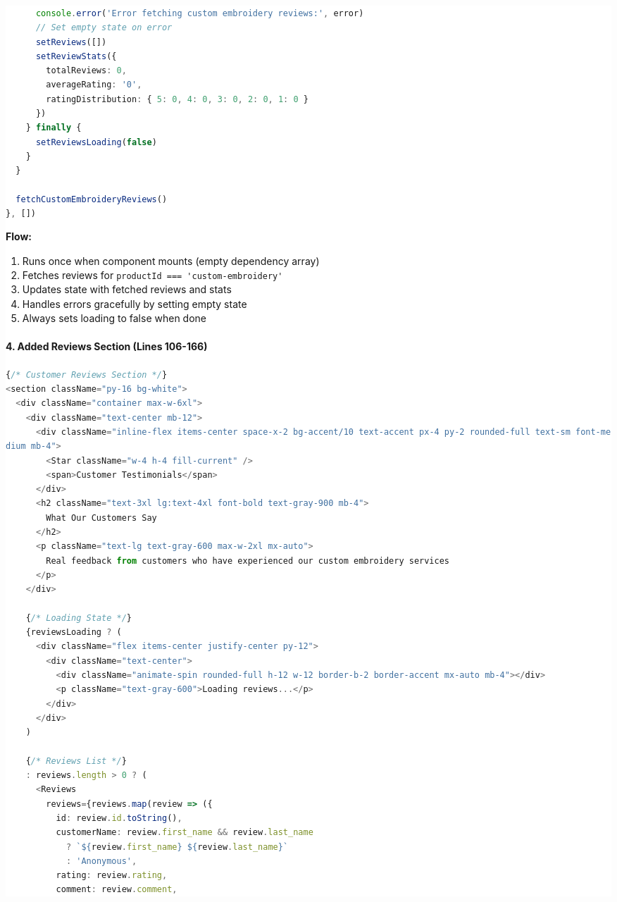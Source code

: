 ```typescript
      console.error('Error fetching custom embroidery reviews:', error)
      // Set empty state on error
      setReviews([])
      setReviewStats({
        totalReviews: 0,
        averageRating: '0',
        ratingDistribution: { 5: 0, 4: 0, 3: 0, 2: 0, 1: 0 }
      })
    } finally {
      setReviewsLoading(false)
    }
  }

  fetchCustomEmbroideryReviews()
}, [])
```

**Flow:**
1. Runs once when component mounts (empty dependency array)
2. Fetches reviews for `productId === 'custom-embroidery'`
3. Updates state with fetched reviews and stats
4. Handles errors gracefully by setting empty state
5. Always sets loading to false when done

#### 4. Added Reviews Section (Lines 106-166)
```typescript
{/* Customer Reviews Section */}
<section className="py-16 bg-white">
  <div className="container max-w-6xl">
    <div className="text-center mb-12">
      <div className="inline-flex items-center space-x-2 bg-accent/10 text-accent px-4 py-2 rounded-full text-sm font-medium mb-4">
        <Star className="w-4 h-4 fill-current" />
        <span>Customer Testimonials</span>
      </div>
      <h2 className="text-3xl lg:text-4xl font-bold text-gray-900 mb-4">
        What Our Customers Say
      </h2>
      <p className="text-lg text-gray-600 max-w-2xl mx-auto">
        Real feedback from customers who have experienced our custom embroidery services
      </p>
    </div>

    {/* Loading State */}
    {reviewsLoading ? (
      <div className="flex items-center justify-center py-12">
        <div className="text-center">
          <div className="animate-spin rounded-full h-12 w-12 border-b-2 border-accent mx-auto mb-4"></div>
          <p className="text-gray-600">Loading reviews...</p>
        </div>
      </div>
    ) 
    
    {/* Reviews List */}
    : reviews.length > 0 ? (
      <Reviews
        reviews={reviews.map(review => ({
          id: review.id.toString(),
          customerName: review.first_name && review.last_name 
            ? `${review.first_name} ${review.last_name}` 
            : 'Anonymous',
          rating: review.rating,
          comment: review.comment,
```